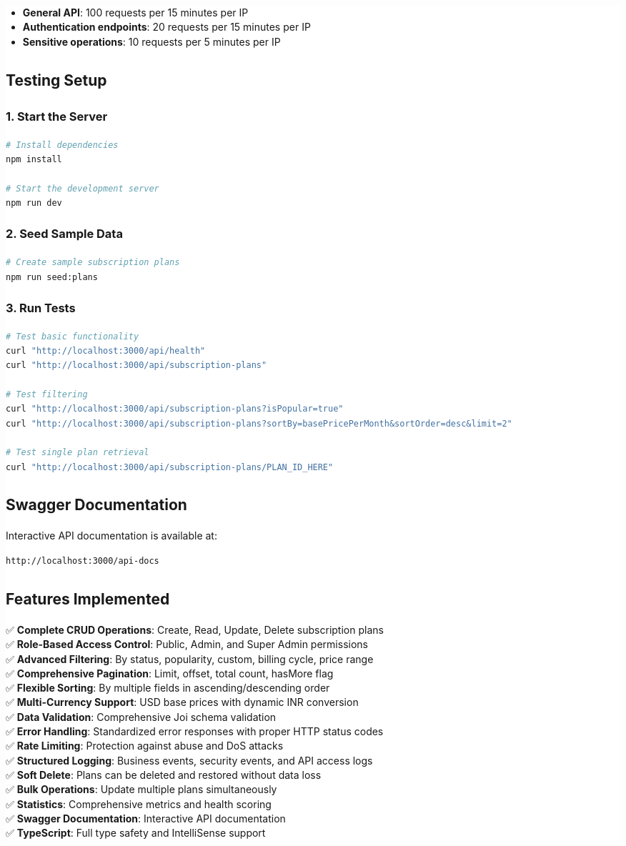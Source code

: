 - **General API**: 100 requests per 15 minutes per IP
- **Authentication endpoints**: 20 requests per 15 minutes per IP
- **Sensitive operations**: 10 requests per 5 minutes per IP

## Testing Setup

### 1. Start the Server

```bash
# Install dependencies
npm install

# Start the development server
npm run dev
```

### 2. Seed Sample Data

```bash
# Create sample subscription plans
npm run seed:plans
```

### 3. Run Tests

```bash
# Test basic functionality
curl "http://localhost:3000/api/health"
curl "http://localhost:3000/api/subscription-plans"

# Test filtering
curl "http://localhost:3000/api/subscription-plans?isPopular=true"
curl "http://localhost:3000/api/subscription-plans?sortBy=basePricePerMonth&sortOrder=desc&limit=2"

# Test single plan retrieval
curl "http://localhost:3000/api/subscription-plans/PLAN_ID_HERE"
```

## Swagger Documentation

Interactive API documentation is available at:
```
http://localhost:3000/api-docs
```

## Features Implemented

✅ **Complete CRUD Operations**: Create, Read, Update, Delete subscription plans  
✅ **Role-Based Access Control**: Public, Admin, and Super Admin permissions  
✅ **Advanced Filtering**: By status, popularity, custom, billing cycle, price range  
✅ **Comprehensive Pagination**: Limit, offset, total count, hasMore flag  
✅ **Flexible Sorting**: By multiple fields in ascending/descending order  
✅ **Multi-Currency Support**: USD base prices with dynamic INR conversion  
✅ **Data Validation**: Comprehensive Joi schema validation  
✅ **Error Handling**: Standardized error responses with proper HTTP status codes  
✅ **Rate Limiting**: Protection against abuse and DoS attacks  
✅ **Structured Logging**: Business events, security events, and API access logs  
✅ **Soft Delete**: Plans can be deleted and restored without data loss  
✅ **Bulk Operations**: Update multiple plans simultaneously  
✅ **Statistics**: Comprehensive metrics and health scoring  
✅ **Swagger Documentation**: Interactive API documentation  
✅ **TypeScript**: Full type safety and IntelliSense support  
